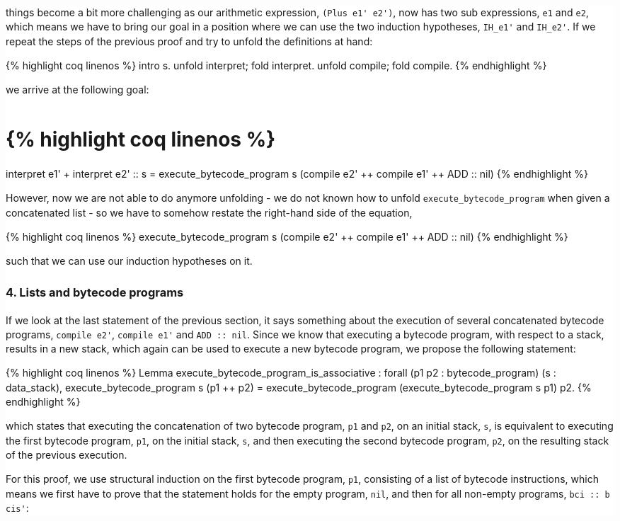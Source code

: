 things become a bit more challenging as our arithmetic expression, `(Plus e1'
e2')`, now has two sub expressions, `e1` and `e2`, which means we have to bring
our goal in a position where we can use the two induction hypotheses, `IH_e1'`
and `IH_e2'`. If we repeat the steps of the previous proof and try to unfold the
definitions at hand:

{% highlight coq linenos %}
intro s.
unfold interpret; fold interpret.
unfold compile; fold compile.
{% endhighlight %}

we arrive at the following goal:

{% highlight coq linenos %}
============================
interpret e1' + interpret e2' :: s =
execute_bytecode_program
  s (compile e2' ++ compile e1' ++ ADD :: nil)
{% endhighlight %}

However, now we are not able to do anymore unfolding - we do not known how to
unfold `execute_bytecode_program` when given a concatenated list - so we have to
somehow restate the right-hand side of the equation,

{% highlight coq linenos %}
execute_bytecode_program
  s (compile e2' ++ compile e1' ++ ADD :: nil)
{% endhighlight %}

such that we can use our induction hypotheses on it.

### 4. Lists and bytecode programs

If we look at the last statement of the previous section, it says something
about the execution of several concatenated bytecode programs, `compile e2'`,
`compile e1'` and `ADD :: nil`. Since we know that executing a bytecode
program, with respect to a stack, results in a new stack, which again can be
used to execute a new bytecode program, we propose the following statement:

{% highlight coq linenos %}
Lemma execute_bytecode_program_is_associative :
  forall (p1 p2 : bytecode_program) (s : data_stack),
    execute_bytecode_program s (p1 ++ p2) =
    execute_bytecode_program (execute_bytecode_program s p1) p2.
{% endhighlight %}

which states that executing the concatenation of two bytecode program, `p1` and
`p2`, on an initial stack, `s`, is equivalent to executing the first bytecode
program, `p1`, on the initial stack, `s`, and then executing the second bytecode
program, `p2`, on the resulting stack of the previous execution.

For this proof, we use structural induction on the first bytecode program, `p1`,
consisting of a list of bytecode instructions, which means we first have to
prove that the statement holds for the empty program, `nil`, and then for all
non-empty programs, `bci :: bcis'`:
